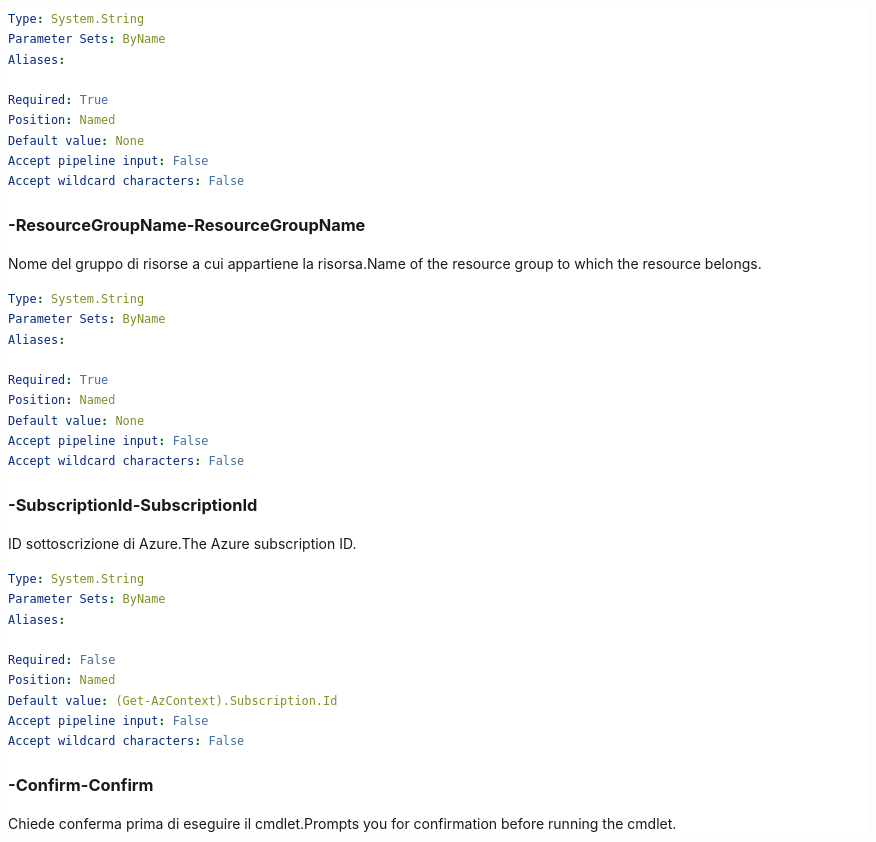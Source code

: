 ```yaml
Type: System.String
Parameter Sets: ByName
Aliases:

Required: True
Position: Named
Default value: None
Accept pipeline input: False
Accept wildcard characters: False
```

### <span data-ttu-id="247a5-122">-ResourceGroupName</span><span class="sxs-lookup"><span data-stu-id="247a5-122">-ResourceGroupName</span></span>
<span data-ttu-id="247a5-123">Nome del gruppo di risorse a cui appartiene la risorsa.</span><span class="sxs-lookup"><span data-stu-id="247a5-123">Name of the resource group to which the resource belongs.</span></span>

```yaml
Type: System.String
Parameter Sets: ByName
Aliases:

Required: True
Position: Named
Default value: None
Accept pipeline input: False
Accept wildcard characters: False
```

### <span data-ttu-id="247a5-124">-SubscriptionId</span><span class="sxs-lookup"><span data-stu-id="247a5-124">-SubscriptionId</span></span>
<span data-ttu-id="247a5-125">ID sottoscrizione di Azure.</span><span class="sxs-lookup"><span data-stu-id="247a5-125">The Azure subscription ID.</span></span>

```yaml
Type: System.String
Parameter Sets: ByName
Aliases:

Required: False
Position: Named
Default value: (Get-AzContext).Subscription.Id
Accept pipeline input: False
Accept wildcard characters: False
```

### <span data-ttu-id="247a5-126">-Confirm</span><span class="sxs-lookup"><span data-stu-id="247a5-126">-Confirm</span></span>
<span data-ttu-id="247a5-127">Chiede conferma prima di eseguire il cmdlet.</span><span class="sxs-lookup"><span data-stu-id="247a5-127">Prompts you for confirmation before running the cmdlet.</span></span>
